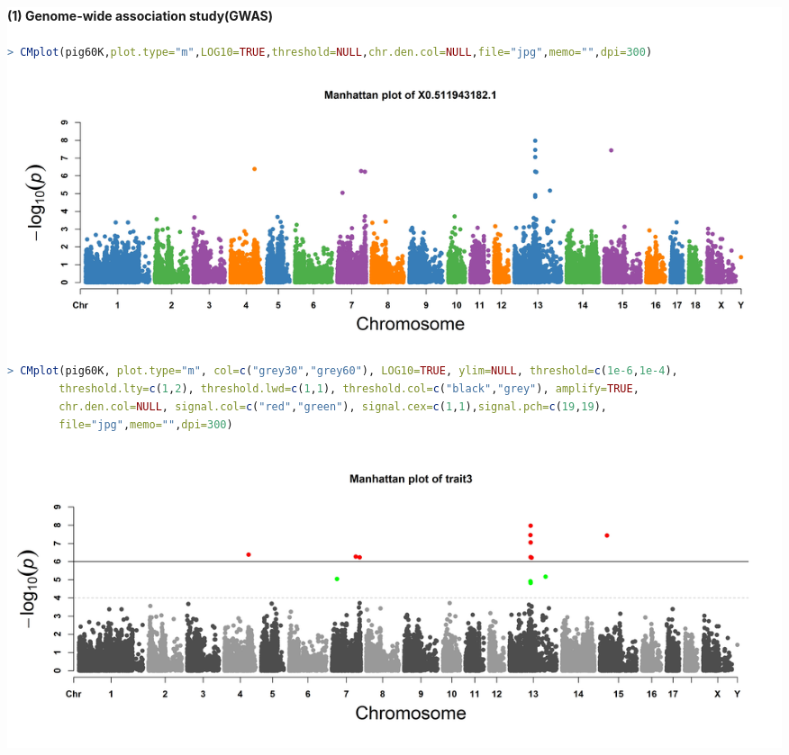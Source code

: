 #### (1) Genome-wide association study(GWAS)

```r
> CMplot(pig60K,plot.type="m",LOG10=TRUE,threshold=NULL,chr.den.col=NULL,file="jpg",memo="",dpi=300)
```

<p align="center">
<a href="https://raw.githubusercontent.com/YinLiLin/R-CMplot/master/Figure/1.jpg">
<img src="Figure/1.jpg" height="300px" width="900px">
</a>
</p>

```r
> CMplot(pig60K, plot.type="m", col=c("grey30","grey60"), LOG10=TRUE, ylim=NULL, threshold=c(1e-6,1e-4),
        threshold.lty=c(1,2), threshold.lwd=c(1,1), threshold.col=c("black","grey"), amplify=TRUE,
        chr.den.col=NULL, signal.col=c("red","green"), signal.cex=c(1,1),signal.pch=c(19,19),
        file="jpg",memo="",dpi=300)
```

<p align="center">
<a href="https://raw.githubusercontent.com/YinLiLin/R-CMplot/master/Figure/2.jpg">
<img src="Figure/2.jpg" height="330px" width="900px">
</a>
</p>
